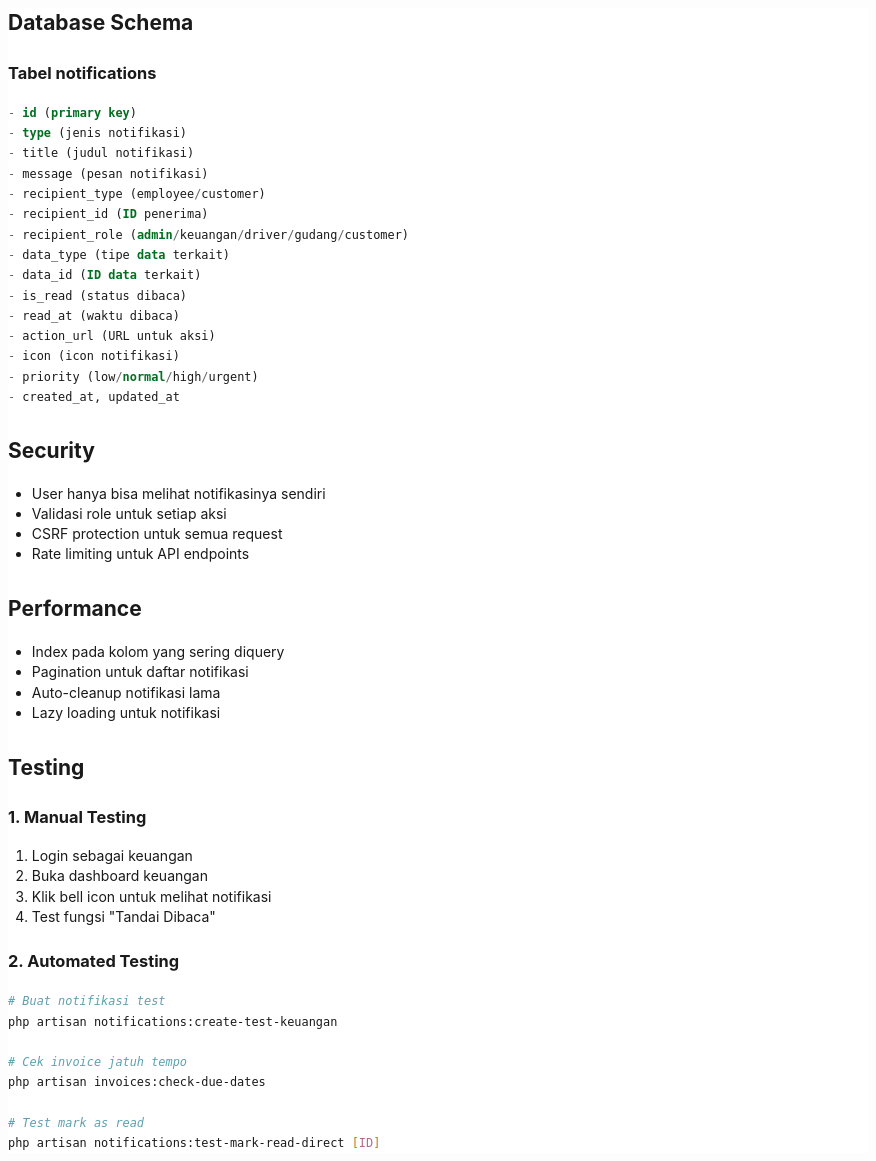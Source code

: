 ## Database Schema

### Tabel notifications
```sql
- id (primary key)
- type (jenis notifikasi)
- title (judul notifikasi)
- message (pesan notifikasi)
- recipient_type (employee/customer)
- recipient_id (ID penerima)
- recipient_role (admin/keuangan/driver/gudang/customer)
- data_type (tipe data terkait)
- data_id (ID data terkait)
- is_read (status dibaca)
- read_at (waktu dibaca)
- action_url (URL untuk aksi)
- icon (icon notifikasi)
- priority (low/normal/high/urgent)
- created_at, updated_at
```

## Security

- User hanya bisa melihat notifikasinya sendiri
- Validasi role untuk setiap aksi
- CSRF protection untuk semua request
- Rate limiting untuk API endpoints

## Performance

- Index pada kolom yang sering diquery
- Pagination untuk daftar notifikasi
- Auto-cleanup notifikasi lama
- Lazy loading untuk notifikasi

## Testing

### 1. Manual Testing
1. Login sebagai keuangan
2. Buka dashboard keuangan
3. Klik bell icon untuk melihat notifikasi
4. Test fungsi "Tandai Dibaca"

### 2. Automated Testing
```bash
# Buat notifikasi test
php artisan notifications:create-test-keuangan

# Cek invoice jatuh tempo
php artisan invoices:check-due-dates

# Test mark as read
php artisan notifications:test-mark-read-direct [ID]
```
